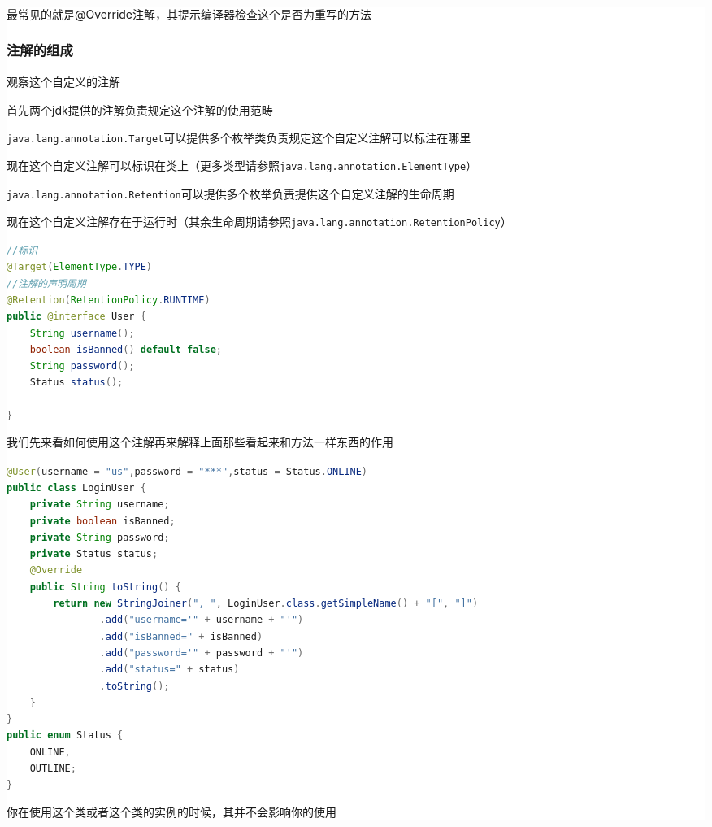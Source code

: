 最常见的就是@Override注解，其提示编译器检查这个是否为重写的方法

### 注解的组成

观察这个自定义的注解

首先两个jdk提供的注解负责规定这个注解的使用范畴

`java.lang.annotation.Target`可以提供多个枚举类负责规定这个自定义注解可以标注在哪里

现在这个自定义注解可以标识在类上（更多类型请参照`java.lang.annotation.ElementType`）

`java.lang.annotation.Retention`可以提供多个枚举负责提供这个自定义注解的生命周期

现在这个自定义注解存在于运行时（其余生命周期请参照`java.lang.annotation.RetentionPolicy`）

```java
//标识
@Target(ElementType.TYPE)
//注解的声明周期
@Retention(RetentionPolicy.RUNTIME)
public @interface User {
    String username();
    boolean isBanned() default false;
    String password();
    Status status();
    
}
```

我们先来看如何使用这个注解再来解释上面那些看起来和方法一样东西的作用

```java
@User(username = "us",password = "***",status = Status.ONLINE)
public class LoginUser {
    private String username;
    private boolean isBanned;
    private String password;
    private Status status;
    @Override
    public String toString() {
        return new StringJoiner(", ", LoginUser.class.getSimpleName() + "[", "]")
                .add("username='" + username + "'")
                .add("isBanned=" + isBanned)
                .add("password='" + password + "'")
                .add("status=" + status)
                .toString();
    }
}
public enum Status {
    ONLINE,
    OUTLINE;
}
```

你在使用这个类或者这个类的实例的时候，其并不会影响你的使用
